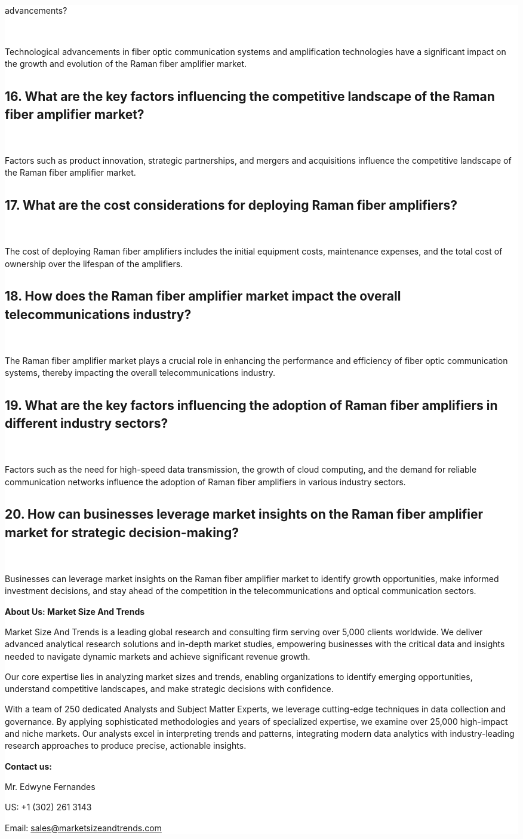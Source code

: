 advancements?</h2><p>&nbsp;</p><p>Technological advancements in fiber optic communication systems and amplification technologies have a significant impact on the growth and evolution of the Raman fiber amplifier market.</p><h2>16. What are the key factors influencing the competitive landscape of the Raman fiber amplifier market?</h2><p>&nbsp;</p><p>Factors such as product innovation, strategic partnerships, and mergers and acquisitions influence the competitive landscape of the Raman fiber amplifier market.</p><h2>17. What are the cost considerations for deploying Raman fiber amplifiers?</h2><p>&nbsp;</p><p>The cost of deploying Raman fiber amplifiers includes the initial equipment costs, maintenance expenses, and the total cost of ownership over the lifespan of the amplifiers.</p><h2>18. How does the Raman fiber amplifier market impact the overall telecommunications industry?</h2><p>&nbsp;</p><p>The Raman fiber amplifier market plays a crucial role in enhancing the performance and efficiency of fiber optic communication systems, thereby impacting the overall telecommunications industry.</p><h2>19. What are the key factors influencing the adoption of Raman fiber amplifiers in different industry sectors?</h2><p>&nbsp;</p><p>Factors such as the need for high-speed data transmission, the growth of cloud computing, and the demand for reliable communication networks influence the adoption of Raman fiber amplifiers in various industry sectors.</p><h2>20. How can businesses leverage market insights on the Raman fiber amplifier market for strategic decision-making?</h2><p>&nbsp;</p><p>Businesses can leverage market insights on the Raman fiber amplifier market to identify growth opportunities, make informed investment decisions, and stay ahead of the competition in the telecommunications and optical communication sectors.</p></body></html></p><p><strong>About Us:&nbsp;Market Size And Trends</strong></p><p>Market Size And Trends&nbsp;is a leading global research and consulting firm serving over 5,000 clients worldwide. We deliver advanced analytical research solutions and in-depth market studies, empowering businesses with the critical data and insights needed to navigate dynamic markets and achieve significant revenue growth.</p><p>Our core expertise lies in analyzing market sizes and trends, enabling organizations to identify emerging opportunities, understand competitive landscapes, and make strategic decisions with confidence.</p><p>With a team of 250 dedicated Analysts and Subject Matter Experts, we leverage cutting-edge techniques in data collection and governance. By applying sophisticated methodologies and years of specialized expertise, we examine over 25,000 high-impact and niche markets. Our analysts excel in interpreting trends and patterns, integrating modern data analytics with industry-leading research approaches to produce precise, actionable insights.</p><p><strong>Contact us:</strong></p><p>Mr. Edwyne Fernandes</p><p>US: +1 (302) 261 3143</p><p>Email: <a href="mailto:sales@marketsizeandtrends.com">sales@marketsizeandtrends.com</a>&nbsp;</p>
